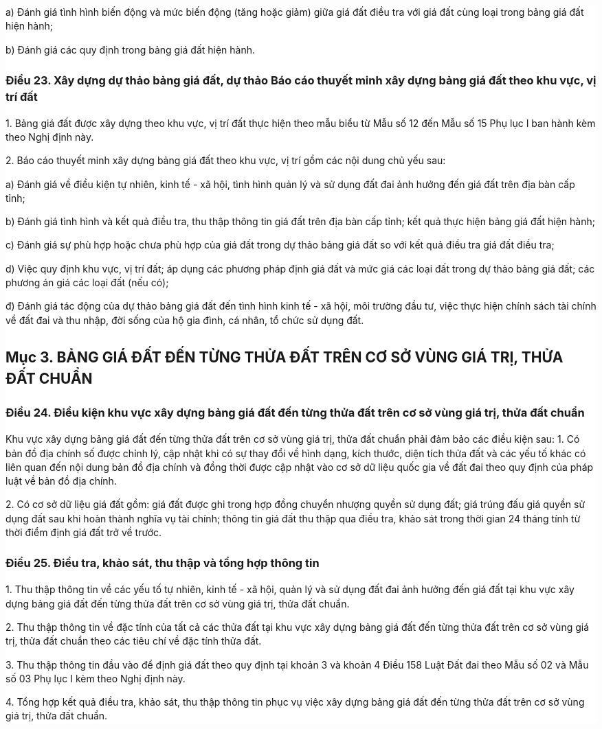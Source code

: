 a) Đánh giá tình hình biến động và mức biến động (tăng hoặc giảm) giữa giá đất điều tra với giá đất cùng loại trong bảng giá đất hiện hành;

b) Đánh giá các quy định trong bảng giá đất hiện hành.
### Điều 23. Xây dựng dự thảo bảng giá đất, dự thảo Báo cáo thuyết minh xây dựng bảng giá đất theo khu vực, vị trí đất
1\. Bảng giá đất được xây dựng theo khu vực, vị trí đất thực hiện theo mẫu biểu từ Mẫu số 12 đến Mẫu số 15 Phụ lục I ban hành kèm theo Nghị định này.

2\. Báo cáo thuyết minh xây dựng bảng giá đất theo khu vực, vị trí gồm các nội dung chủ yếu sau:

a) Đánh giá về điều kiện tự nhiên, kinh tế - xã hội, tình hình quản lý và sử dụng đất đai ảnh hưởng đến giá đất trên địa bàn cấp tỉnh;

b) Đánh giá tình hình và kết quả điều tra, thu thập thông tin giá đất trên địa bàn cấp tỉnh; kết quả thực hiện bảng giá đất hiện hành;

c) Đánh giá sự phù hợp hoặc chưa phù hợp của giá đất trong dự thảo bảng giá đất so với kết quả điều tra giá đất điều tra;

d) Việc quy định khu vực, vị trí đất; áp dụng các phương pháp định giá đất và mức giá các loại đất trong dự thảo bảng giá đất; các phương án giá các loại đất (nếu có);

đ) Đánh giá tác động của dự thảo bảng giá đất đến tình hình kinh tế - xã hội, môi trường đầu tư, việc thực hiện chính sách tài chính về đất đai và thu nhập, đời sống của hộ gia đình, cá nhân, tổ chức sử dụng đất.
## Mục 3. BẢNG GIÁ ĐẤT ĐẾN TỪNG THỬA ĐẤT TRÊN CƠ SỞ VÙNG GIÁ TRỊ, THỬA ĐẤT CHUẨN
### Điều 24. Điều kiện khu vực xây dựng bảng giá đất đến từng thửa đất trên cơ sở vùng giá trị, thửa đất chuẩn
Khu vực xây dựng bảng giá đất đến từng thửa đất trên cơ sở vùng giá trị, thửa đất chuẩn phải đảm bảo các điều kiện sau:
1\. Có bản đồ địa chính số được chỉnh lý, cập nhật khi có sự thay đổi về hình dạng, kích thước, diện tích thửa đất và các yếu tố khác có liên quan đến nội dung bản đồ địa chính và đồng thời được cập nhật vào cơ sở dữ liệu quốc gia về đất đai theo quy định của pháp luật về bản đồ địa chính.

2\. Có cơ sở dữ liệu giá đất gồm: giá đất được ghi trong hợp đồng chuyển nhượng quyền sử dụng đất; giá trúng đấu giá quyền sử dụng đất sau khi hoàn thành nghĩa vụ tài chính; thông tin giá đất thu thập qua điều tra, khảo sát trong thời gian 24 tháng tính từ thời điểm định giá đất trở về trước.
### Điều 25. Điều tra, khảo sát, thu thập và tổng hợp thông tin
1\. Thu thập thông tin về các yếu tố tự nhiên, kinh tế - xã hội, quản lý và sử dụng đất đai ảnh hưởng đến giá đất tại khu vực xây dựng bảng giá đất đến từng thửa đất trên cơ sở vùng giá trị, thửa đất chuẩn.

2\. Thu thập thông tin về đặc tính của tất cả các thửa đất tại khu vực xây dựng bảng giá đất đến từng thửa đất trên cơ sở vùng giá trị, thửa đất chuẩn theo các tiêu chí về đặc tính thửa đất.

3\. Thu thập thông tin đầu vào để định giá đất theo quy định tại khoản 3 và khoản 4 Điều 158 Luật Đất đai theo Mẫu số 02 và Mẫu số 03 Phụ lục I kèm theo Nghị định này.

4\. Tổng hợp kết quả điều tra, khảo sát, thu thập thông tin phục vụ việc xây dựng bảng giá đất đến từng thửa đất trên cơ sở vùng giá trị, thửa đất chuẩn.
